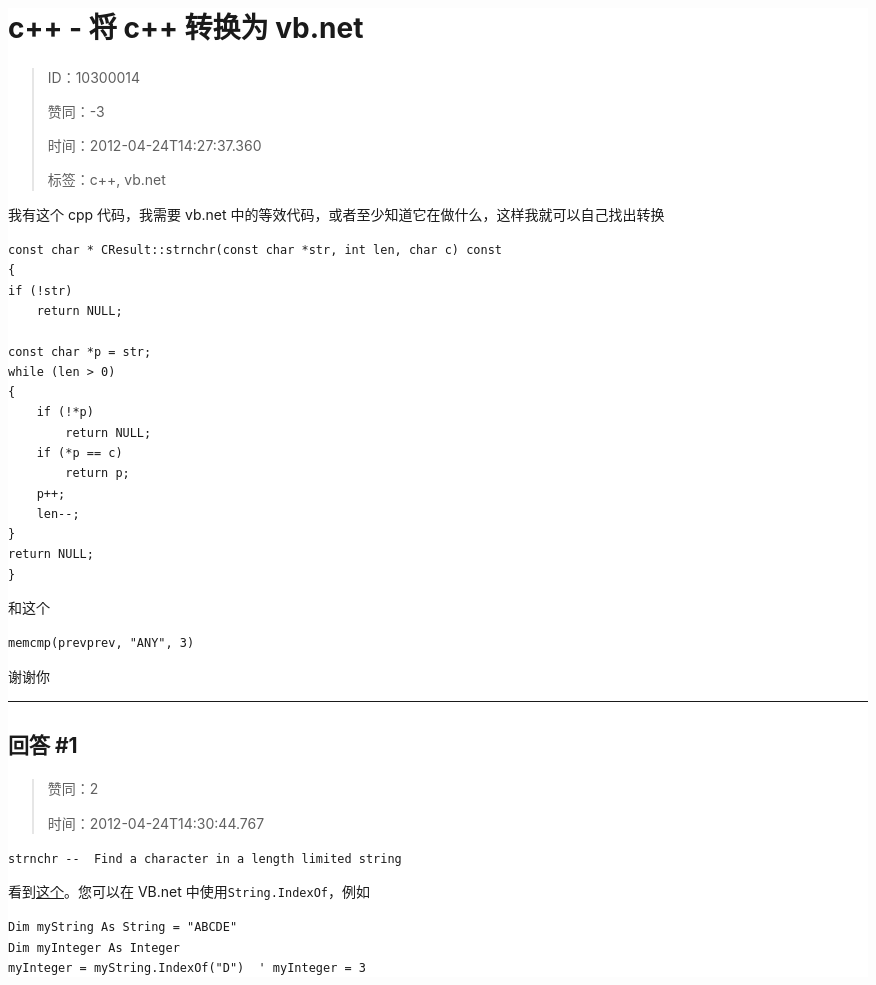 # c++ - 将 c++ 转换为 vb.net

> ID：10300014
> 
> 赞同：-3
> 
> 时间：2012-04-24T14:27:37.360
> 
> 标签：c++, vb.net

我有这个 cpp 代码，我需要 vb.net 中的等效代码，或者至少知道它在做什么，这样我就可以自己找出转换

```
const char * CResult::strnchr(const char *str, int len, char c) const
{
if (!str)
    return NULL;

const char *p = str;
while (len > 0)
{
    if (!*p)
        return NULL;
    if (*p == c)
        return p;
    p++;
    len--;
}
return NULL;
} 
```

和这个

```
memcmp(prevprev, "ANY", 3) 
```

谢谢你

* * *

## 回答 #1

> 赞同：2
> 
> 时间：2012-04-24T14:30:44.767

```
strnchr --  Find a character in a length limited string 
```

看到[这个](http://gnugeneration.com/mirrors/kernel-api/r2320.html)。您可以在 VB.net 中使用`String.IndexOf`，例如

```
Dim myString As String = "ABCDE"
Dim myInteger As Integer
myInteger = myString.IndexOf("D")  ' myInteger = 3 
```
